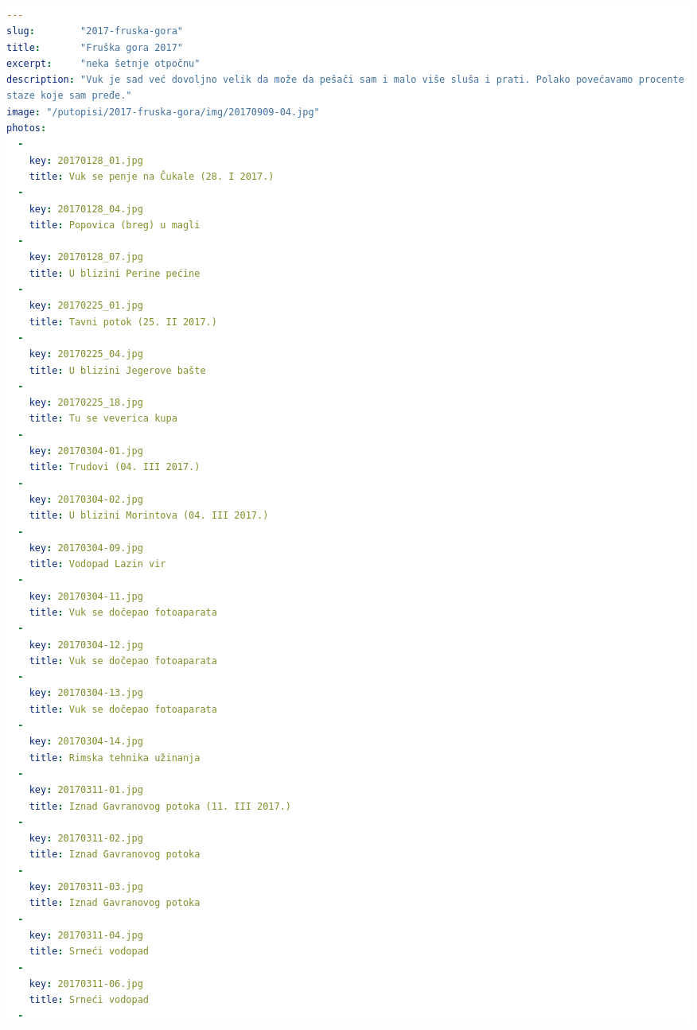 ```yaml
---
slug:        "2017-fruska-gora"
title:       "Fruška gora 2017"
excerpt:     "neka šetnje otpočnu"
description: "Vuk je sad već dovoljno velik da može da pešači sam i malo više sluša i prati. Polako povećavamo procente staze koje sam pređe."
image: "/putopisi/2017-fruska-gora/img/20170909-04.jpg"
photos:
  -
    key: 20170128_01.jpg
    title: Vuk se penje na Čukale (28. I 2017.)
  -
    key: 20170128_04.jpg
    title: Popovica (breg) u magli
  -
    key: 20170128_07.jpg
    title: U blizini Perine pećine
  -
    key: 20170225_01.jpg
    title: Tavni potok (25. II 2017.)
  -
    key: 20170225_04.jpg
    title: U blizini Jegerove bašte
  -
    key: 20170225_18.jpg
    title: Tu se veverica kupa
  -
    key: 20170304-01.jpg
    title: Trudovi (04. III 2017.)
  -
    key: 20170304-02.jpg
    title: U blizini Morintova (04. III 2017.)
  -
    key: 20170304-09.jpg
    title: Vodopad Lazin vir
  -
    key: 20170304-11.jpg
    title: Vuk se dočepao fotoaparata
  -
    key: 20170304-12.jpg
    title: Vuk se dočepao fotoaparata
  -
    key: 20170304-13.jpg
    title: Vuk se dočepao fotoaparata
  -
    key: 20170304-14.jpg
    title: Rimska tehnika užinanja
  -
    key: 20170311-01.jpg
    title: Iznad Gavranovog potoka (11. III 2017.)
  -
    key: 20170311-02.jpg
    title: Iznad Gavranovog potoka
  -
    key: 20170311-03.jpg
    title: Iznad Gavranovog potoka
  -
    key: 20170311-04.jpg
    title: Srneći vodopad
  -
    key: 20170311-06.jpg
    title: Srneći vodopad
  -
```